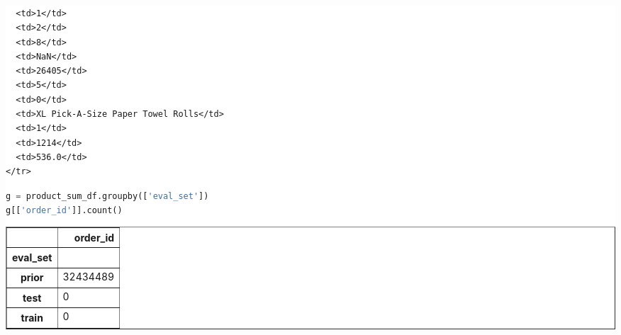       <td>1</td>
      <td>2</td>
      <td>8</td>
      <td>NaN</td>
      <td>26405</td>
      <td>5</td>
      <td>0</td>
      <td>XL Pick-A-Size Paper Towel Rolls</td>
      <td>1</td>
      <td>1214</td>
      <td>536.0</td>
    </tr>
  </tbody>
</table>
</div>




```python
g = product_sum_df.groupby(['eval_set'])
g[['order_id']].count()
```




<div>
<style scoped>
    .dataframe tbody tr th:only-of-type {
        vertical-align: middle;
    }

    .dataframe tbody tr th {
        vertical-align: top;
    }

    .dataframe thead th {
        text-align: right;
    }
</style>
<table border="1" class="dataframe">
  <thead>
    <tr style="text-align: right;">
      <th></th>
      <th>order_id</th>
    </tr>
    <tr>
      <th>eval_set</th>
      <th></th>
    </tr>
  </thead>
  <tbody>
    <tr>
      <th>prior</th>
      <td>32434489</td>
    </tr>
    <tr>
      <th>test</th>
      <td>0</td>
    </tr>
    <tr>
      <th>train</th>
      <td>0</td>
    </tr>
  </tbody>
</table>
</div>
